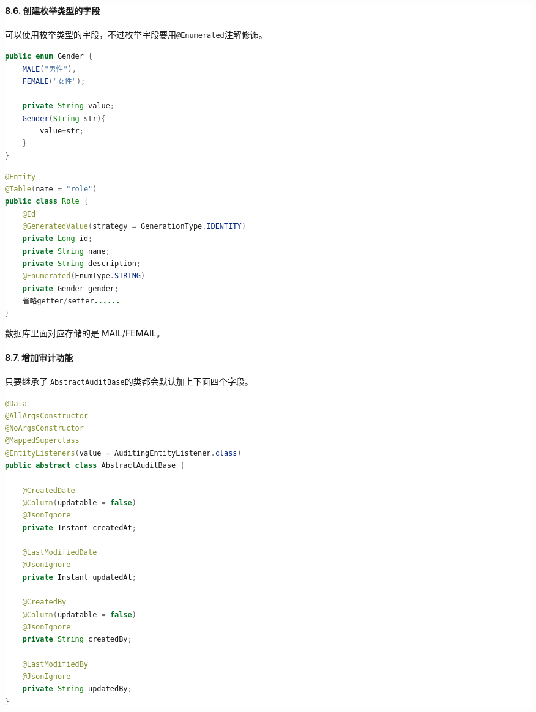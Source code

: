 #### 8.6. 创建枚举类型的字段

可以使用枚举类型的字段，不过枚举字段要用`@Enumerated`注解修饰。

```java
public enum Gender {
    MALE("男性"),
    FEMALE("女性");

    private String value;
    Gender(String str){
        value=str;
    }
}
```

```java
@Entity
@Table(name = "role")
public class Role {
    @Id
    @GeneratedValue(strategy = GenerationType.IDENTITY)
    private Long id;
    private String name;
    private String description;
    @Enumerated(EnumType.STRING)
    private Gender gender;
    省略getter/setter......
}
```

数据库里面对应存储的是 MAIL/FEMAIL。

#### 8.7. 增加审计功能

只要继承了 `AbstractAuditBase`的类都会默认加上下面四个字段。

```java
@Data
@AllArgsConstructor
@NoArgsConstructor
@MappedSuperclass
@EntityListeners(value = AuditingEntityListener.class)
public abstract class AbstractAuditBase {

    @CreatedDate
    @Column(updatable = false)
    @JsonIgnore
    private Instant createdAt;

    @LastModifiedDate
    @JsonIgnore
    private Instant updatedAt;

    @CreatedBy
    @Column(updatable = false)
    @JsonIgnore
    private String createdBy;

    @LastModifiedBy
    @JsonIgnore
    private String updatedBy;
}

```
